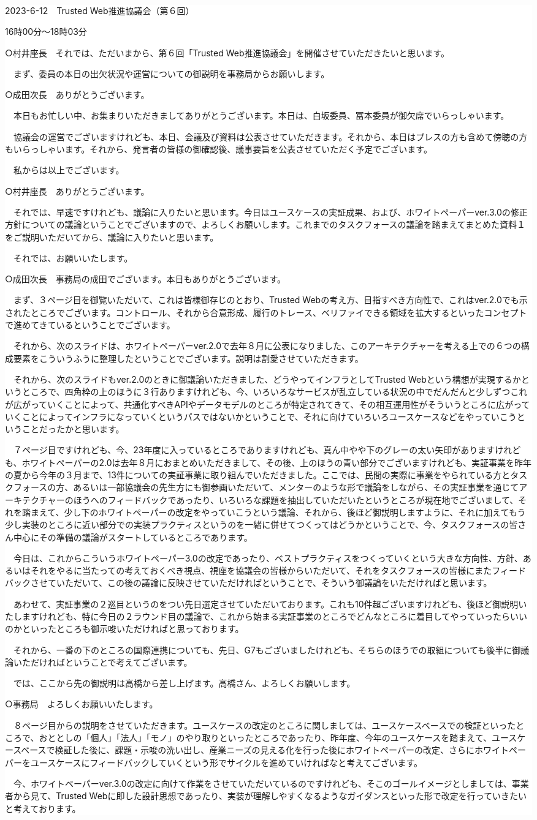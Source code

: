 2023-6-12　Trusted Web推進協議会（第６回）

16時00分～18時03分

○村井座長　それでは、ただいまから、第６回「Trusted Web推進協議会」を開催させていただきたいと思います。

　まず、委員の本日の出欠状況や運営についての御説明を事務局からお願いします。

○成田次長　ありがとうございます。

　本日もお忙しい中、お集まりいただきましてありがとうございます。本日は、白坂委員、冨本委員が御欠席でいらっしゃいます。

　協議会の運営でございますけれども、本日、会議及び資料は公表させていただきます。それから、本日はプレスの方も含めて傍聴の方もいらっしゃいます。それから、発言者の皆様の御確認後、議事要旨を公表させていただく予定でございます。

　私からは以上でございます。

○村井座長　ありがとうございます。

　それでは、早速ですけれども、議論に入りたいと思います。今日はユースケースの実証成果、および、ホワイトペーパーver.3.0の修正方針についての議論ということでございますので、よろしくお願いします。これまでのタスクフォースの議論を踏まえてまとめた資料１をご説明いただいてから、議論に入りたいと思います。

　それでは、お願いいたします。

○成田次長　事務局の成田でございます。本日もありがとうございます。

　まず、３ページ目を御覧いただいて、これは皆様御存じのとおり、Trusted Webの考え方、目指すべき方向性で、これはver.2.0でも示されたところでございます。コントロール、それから合意形成、履行のトレース、ベリファイできる領域を拡大するといったコンセプトで進めてきているということでございます。

　それから、次のスライドは、ホワイトペーパーver.2.0で去年８月に公表になりました、このアーキテクチャーを考える上での６つの構成要素をこういうふうに整理したということでございます。説明は割愛させていただきます。

　それから、次のスライドもver.2.0のときに御議論いただきました、どうやってインフラとしてTrusted Webという構想が実現するかというところで、四角枠の上のほうに３行ありますけれども、今、いろいろなサービスが乱立している状況の中でだんだんと少しずつこれが広がっていくことによって、共通化すべきAPIやデータモデルのところが特定されてきて、その相互運用性がそういうところに広がっていくことによってインフラになっていくというパスではないかということで、それに向けていろいろユースケースなどをやっていこうということだったかと思います。

　７ページ目ですけれども、今、23年度に入っているところでありますけれども、真ん中やや下のグレーの太い矢印がありますけれども、ホワイトペーパーの2.0は去年８月におまとめいただきまして、その後、上のほうの青い部分でございますけれども、実証事業を昨年の夏から今年の３月まで、13件についての実証事業に取り組んでいただきました。ここでは、民間の実際に事業をやられている方とタスクフォースの方、あるいは一部協議会の先生方にも御参画いただいて、メンターのような形で議論をしながら、その実証事業を通じてアーキテクチャーのほうへのフィードバックであったり、いろいろな課題を抽出していただいたというところが現在地でございまして、それを踏まえて、少し下のホワイトペーパーの改定をやっていこうという議論、それから、後ほど御説明しますように、それに加えてもう少し実装のところに近い部分での実装プラクティスというのを一緒に併せてつくってはどうかということで、今、タスクフォースの皆さん中心にその準備の議論がスタートしているところであります。

　今日は、これからこういうホワイトペーパー3.0の改定であったり、ベストプラクティスをつくっていくという大きな方向性、方針、あるいはそれをやるに当たっての考えておくべき視点、視座を協議会の皆様からいただいて、それをタスクフォースの皆様にまたフィードバックさせていただいて、この後の議論に反映させていただければということで、そういう御議論をいただければと思います。

　あわせて、実証事業の２巡目というのをつい先日選定させていただいております。これも10件超ございますけれども、後ほど御説明いたしますけれども、特に今日の２ラウンド目の議論で、これから始まる実証事業のところでどんなところに着目してやっていったらいいのかといったところも御示唆いただければと思っております。

　それから、一番の下のところの国際連携についても、先日、G7もございましたけれども、そちらのほうでの取組についても後半に御議論いただければということで考えてございます。

　では、ここから先の御説明は高橋から差し上げます。高橋さん、よろしくお願いします。

○事務局　よろしくお願いいたします。

　８ページ目からの説明をさせていただきます。ユースケースの改定のところに関しましては、ユースケースベースでの検証といったところで、おととしの「個人」「法人」「モノ」のやり取りといったところであったり、昨年度、今年のユースケースを踏まえて、ユースケースベースで検証した後に、課題・示唆の洗い出し、産業ニーズの見える化を行った後にホワイトペーパーの改定、さらにホワイトペーパーをユースケースにフィードバックしていくという形でサイクルを進めていければなと考えてございます。

　今、ホワイトペーパーver.3.0の改定に向けて作業をさせていただいているのですけれども、そこのゴールイメージとしましては、事業者から見て、Trusted Webに即した設計思想であったり、実装が理解しやすくなるようなガイダンスといった形で改定を行っていきたいと考えております。
